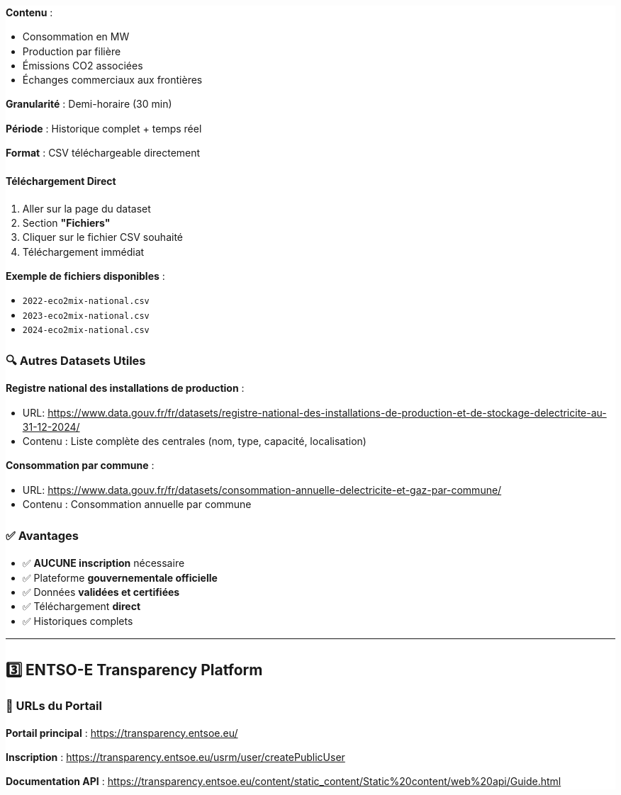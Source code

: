 **Contenu** :
- Consommation en MW
- Production par filière
- Émissions CO2 associées
- Échanges commerciaux aux frontières

**Granularité** : Demi-horaire (30 min)

**Période** : Historique complet + temps réel

**Format** : CSV téléchargeable directement

#### Téléchargement Direct

1. Aller sur la page du dataset
2. Section **"Fichiers"**
3. Cliquer sur le fichier CSV souhaité
4. Téléchargement immédiat

**Exemple de fichiers disponibles** :
- `2022-eco2mix-national.csv`
- `2023-eco2mix-national.csv`
- `2024-eco2mix-national.csv`

### 🔍 Autres Datasets Utiles

**Registre national des installations de production** :
- URL: https://www.data.gouv.fr/fr/datasets/registre-national-des-installations-de-production-et-de-stockage-delectricite-au-31-12-2024/
- Contenu : Liste complète des centrales (nom, type, capacité, localisation)

**Consommation par commune** :
- URL: https://www.data.gouv.fr/fr/datasets/consommation-annuelle-delectricite-et-gaz-par-commune/
- Contenu : Consommation annuelle par commune

### ✅ Avantages

- ✅ **AUCUNE inscription** nécessaire
- ✅ Plateforme **gouvernementale officielle**
- ✅ Données **validées et certifiées**
- ✅ Téléchargement **direct**
- ✅ Historiques complets

---

## 3️⃣ ENTSO-E Transparency Platform

### 🔗 URLs du Portail

**Portail principal** : https://transparency.entsoe.eu/

**Inscription** : https://transparency.entsoe.eu/usrm/user/createPublicUser

**Documentation API** : https://transparency.entsoe.eu/content/static_content/Static%20content/web%20api/Guide.html
